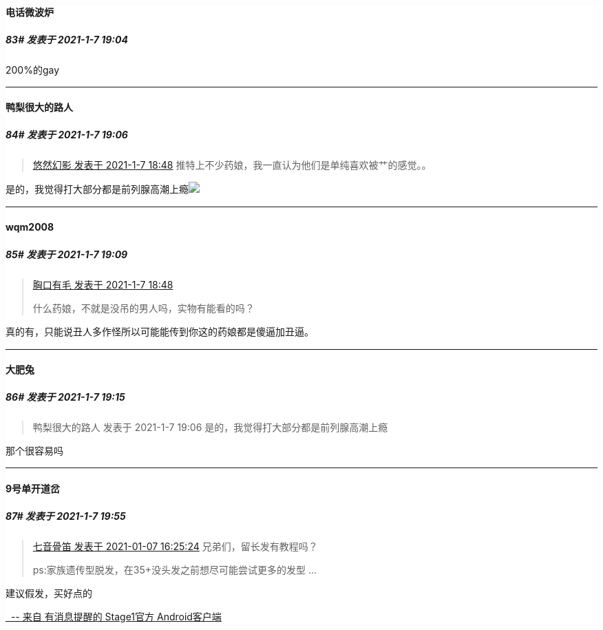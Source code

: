 ####  电话微波炉  
##### 83#       发表于 2021-1-7 19:04


200%的gay


-----

####  鸭梨很大的路人  
##### 84#       发表于 2021-1-7 19:06


<blockquote><a href="httphttps://bbs.saraba1st.com/2b/forum.php?mod=redirect&amp;goto=findpost&amp;pid=49967970&amp;ptid=1981051" target="_blank">悠然幻影 发表于 2021-1-7 18:48</a>
推特上不少药娘，我一直认为他们是单纯喜欢被艹的感觉。。</blockquote>
是的，我觉得打大部分都是前列腺高潮上瘾<img src="https://static.saraba1st.com/image/smiley/face2017/009.gif" referrerpolicy="no-referrer">


-----

####  wqm2008  
##### 85#       发表于 2021-1-7 19:09


<blockquote><a href="httphttps://bbs.saraba1st.com/2b/forum.php?mod=redirect&amp;goto=findpost&amp;pid=49967967&amp;ptid=1981051" target="_blank">胸口有毛 发表于 2021-1-7 18:48</a>

什么药娘，不就是没吊的男人吗，实物有能看的吗？</blockquote>
真的有，只能说丑人多作怪所以可能能传到你这的药娘都是傻逼加丑逼。


-----

####  大肥兔  
##### 86#       发表于 2021-1-7 19:15


<blockquote>鸭梨很大的路人 发表于 2021-1-7 19:06
是的，我觉得打大部分都是前列腺高潮上瘾</blockquote>
那个很容易吗


-----

####  9号单开道岔  
##### 87#       发表于 2021-1-7 19:55


<blockquote><a href="httphttps://bbs.saraba1st.com/2b/forum.php?mod=redirect&amp;goto=findpost&amp;pid=49966811&amp;ptid=1981051" target="_blank">七音骨笛 发表于 2021-01-07 16:25:24</a>
兄弟们，留长发有教程吗？

ps:家族遗传型脱发，在35+没头发之前想尽可能尝试更多的发型 ...</blockquote>建议假发，买好点的

[  -- 来自 有消息提醒的 Stage1官方 Android客户端](https://www.coolapk.com/apk/140634)

